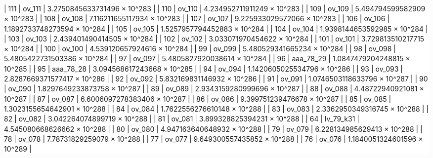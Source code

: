 | 111 | ov_111 | 3.2750845633731496 × 10^283 |
| 110 | ov_110 | 4.234952711911249 × 10^283 |
| 109 | ov_109 | 5.494794599582909 × 10^283 |
| 108 | ov_108 | 7.116211655117934 × 10^283 |
| 107 | ov_107 | 9.225933029572066 × 10^283 |
| 106 | ov_106 | 1.1892733748273594 × 10^284 |
| 105 | ov_105 | 1.5257957794452883 × 10^284 |
| 104 | ov_104 | 1.9398144653592985 × 10^284 |
| 103 | ov_103 | 2.439401490414505 × 10^284 |
| 102 | ov_102 | 3.033071970454622 × 10^284 |
| 101 | ov_101 | 3.729813510217715 × 10^284 |
| 100 | ov_100 | 4.539120657924616 × 10^284 |
| 99 | ov_099 | 5.480529341665234 × 10^284 |
| 98 | ov_098 | 5.4805422731503386 × 10^284 |
| 97 | ov_097 | 5.4805827920038614 × 10^284 |
| 96 | aaa_78_29 | 1.0847479204248815 × 10^285 |
| 95 | aaa_78_28 | 3.094568617243668 × 10^285 |
| 94 | ov_094 | 1.1420605025534796 × 10^286 |
| 93 | ov_093 | 2.8287669371577417 × 10^286 |
| 92 | ov_092 | 5.832169831146932 × 10^286 |
| 91 | ov_091 | 1.0746503118633796 × 10^287 |
| 90 | ov_090 | 1.8297649233873758 × 10^287 |
| 89 | ov_089 | 2.9343159280999696 × 10^287 |
| 88 | ov_088 | 4.48722940921081 × 10^287 |
| 87 | ov_087 | 6.6006097278383406 × 10^287 |
| 86 | ov_086 | 9.399751239476678 × 10^287 |
| 85 | ov_085 | 1.3023155654642901 × 10^288 |
| 84 | ov_084 | 1.7622556276610148 × 10^288 |
| 83 | ov_083 | 2.3362950349316745 × 10^288 |
| 82 | ov_082 | 3.042264074899719 × 10^288 |
| 81 | ov_081 | 3.899328825394231 × 10^288 |
| 64 | lv_79_k31 | 4.545080668626662 × 10^288 |
| 80 | ov_080 | 4.947163640648932 × 10^288 |
| 79 | ov_079 | 6.228134985629413 × 10^288 |
| 78 | ov_078 | 7.78731829259079 × 10^288 |
| 77 | ov_077 | 9.649300557435852 × 10^288 |
| 76 | ov_076 | 1.1840051324601596 × 10^289 |